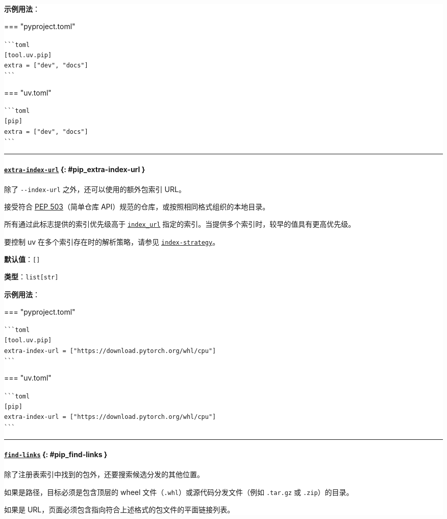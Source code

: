**示例用法**：

=== "pyproject.toml"

    ```toml
    [tool.uv.pip]
    extra = ["dev", "docs"]
    ```
=== "uv.toml"

    ```toml
    [pip]
    extra = ["dev", "docs"]
    ```

---

#### [`extra-index-url`](#pip_extra-index-url) {: #pip_extra-index-url }
<span id="extra-index-url"></span>

除了 `--index-url` 之外，还可以使用的额外包索引 URL。

接受符合 [PEP 503](https://peps.python.org/pep-0503/)（简单仓库 API）规范的仓库，或按照相同格式组织的本地目录。

所有通过此标志提供的索引优先级高于 [`index_url`](#index-url) 指定的索引。当提供多个索引时，较早的值具有更高优先级。

要控制 uv 在多个索引存在时的解析策略，请参见 [`index-strategy`](#index-strategy)。

**默认值**：`[]`

**类型**：`list[str]`

**示例用法**：

=== "pyproject.toml"

    ```toml
    [tool.uv.pip]
    extra-index-url = ["https://download.pytorch.org/whl/cpu"]
    ```
=== "uv.toml"

    ```toml
    [pip]
    extra-index-url = ["https://download.pytorch.org/whl/cpu"]
    ```

---

#### [`find-links`](#pip_find-links) {: #pip_find-links }
<span id="find-links"></span>

除了注册表索引中找到的包外，还要搜索候选分发的其他位置。

如果是路径，目标必须是包含顶层的 wheel 文件（`.whl`）或源代码分发文件（例如 `.tar.gz` 或 `.zip`）的目录。

如果是 URL，页面必须包含指向符合上述格式的包文件的平面链接列表。
